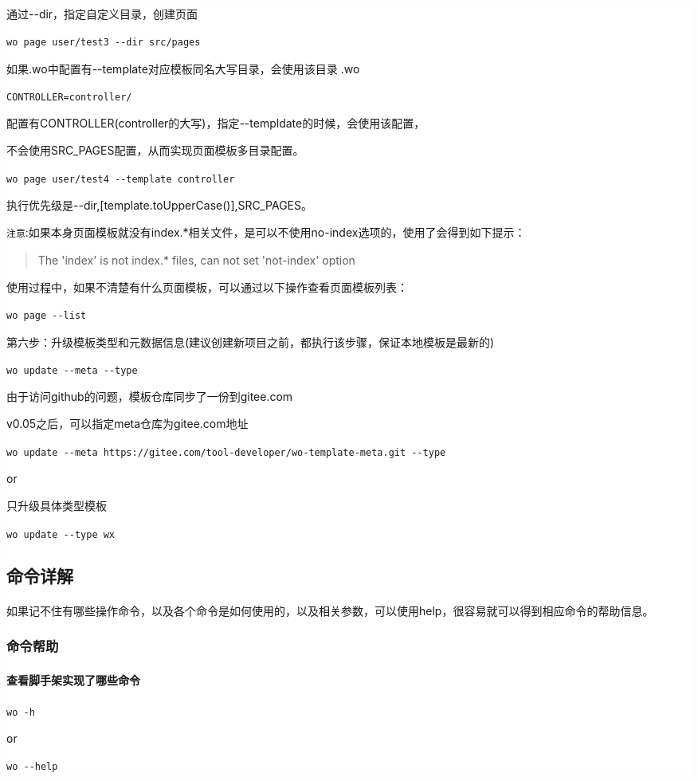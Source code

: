 通过--dir，指定自定义目录，创建页面
```
wo page user/test3 --dir src/pages
```

如果.wo中配置有--template对应模板同名大写目录，会使用该目录
.wo
```
CONTROLLER=controller/
```
配置有CONTROLLER(controller的大写)，指定--templdate的时候，会使用该配置，

不会使用SRC_PAGES配置，从而实现页面模板多目录配置。
```
wo page user/test4 --template controller
```
执行优先级是--dir,[template.toUpperCase()],SRC_PAGES。



`注意`:如果本身页面模板就没有index.*相关文件，是可以不使用no-index选项的，使用了会得到如下提示：

>The 'index' is not index.* files, can not set 'not-index' option 

使用过程中，如果不清楚有什么页面模板，可以通过以下操作查看页面模板列表：
```
wo page --list
```

第六步：升级模板类型和元数据信息(建议创建新项目之前，都执行该步骤，保证本地模板是最新的)

```
wo update --meta --type
```

由于访问github的问题，模板仓库同步了一份到gitee.com

v0.05之后，可以指定meta仓库为gitee.com地址
```
wo update --meta https://gitee.com/tool-developer/wo-template-meta.git --type
```

or 

只升级具体类型模板
```
wo update --type wx
```

## 命令详解
如果记不住有哪些操作命令，以及各个命令是如何使用的，以及相关参数，可以使用help，很容易就可以得到相应命令的帮助信息。

### 命令帮助
#### 查看脚手架实现了哪些命令
```
wo -h
```
or
```
wo --help
```
